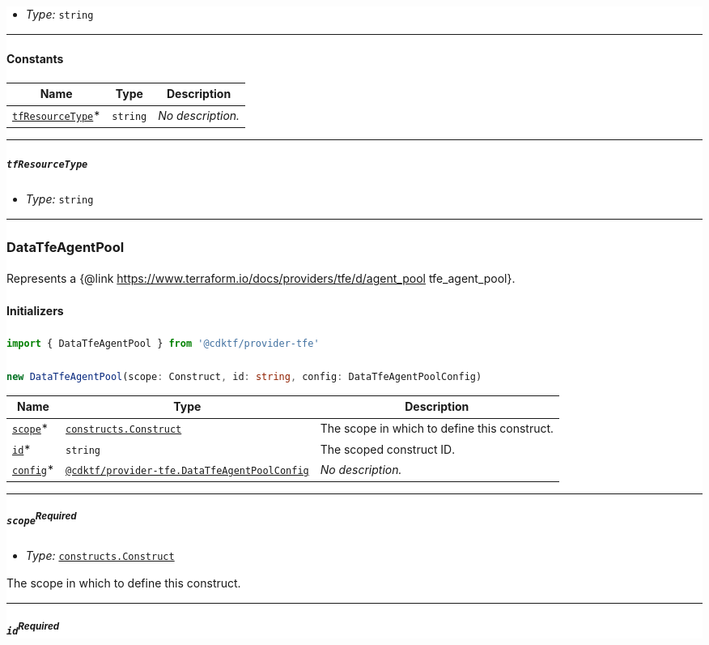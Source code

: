 - *Type:* `string`

---

#### Constants <a name="Constants" id="constants"></a>

| **Name** | **Type** | **Description** |
| --- | --- | --- |
| [`tfResourceType`](#cdktfprovidertfeagenttokenpropertytfresourcetype)<span title="Required">*</span> | `string` | *No description.* |

---

##### `tfResourceType` <a name="@cdktf/provider-tfe.AgentToken.property.tfResourceType" id="cdktfprovidertfeagenttokenpropertytfresourcetype"></a>

- *Type:* `string`

---

### DataTfeAgentPool <a name="@cdktf/provider-tfe.DataTfeAgentPool" id="cdktfprovidertfedatatfeagentpool"></a>

Represents a {@link https://www.terraform.io/docs/providers/tfe/d/agent_pool tfe_agent_pool}.

#### Initializers <a name="@cdktf/provider-tfe.DataTfeAgentPool.Initializer" id="cdktfprovidertfedatatfeagentpoolinitializer"></a>

```typescript
import { DataTfeAgentPool } from '@cdktf/provider-tfe'

new DataTfeAgentPool(scope: Construct, id: string, config: DataTfeAgentPoolConfig)
```

| **Name** | **Type** | **Description** |
| --- | --- | --- |
| [`scope`](#cdktfprovidertfedatatfeagentpoolparameterscope)<span title="Required">*</span> | [`constructs.Construct`](#constructs.Construct) | The scope in which to define this construct. |
| [`id`](#cdktfprovidertfedatatfeagentpoolparameterid)<span title="Required">*</span> | `string` | The scoped construct ID. |
| [`config`](#cdktfprovidertfedatatfeagentpoolparameterconfig)<span title="Required">*</span> | [`@cdktf/provider-tfe.DataTfeAgentPoolConfig`](#@cdktf/provider-tfe.DataTfeAgentPoolConfig) | *No description.* |

---

##### `scope`<sup>Required</sup> <a name="@cdktf/provider-tfe.DataTfeAgentPool.parameter.scope" id="cdktfprovidertfedatatfeagentpoolparameterscope"></a>

- *Type:* [`constructs.Construct`](#constructs.Construct)

The scope in which to define this construct.

---

##### `id`<sup>Required</sup> <a name="@cdktf/provider-tfe.DataTfeAgentPool.parameter.id" id="cdktfprovidertfedatatfeagentpoolparameterid"></a>

